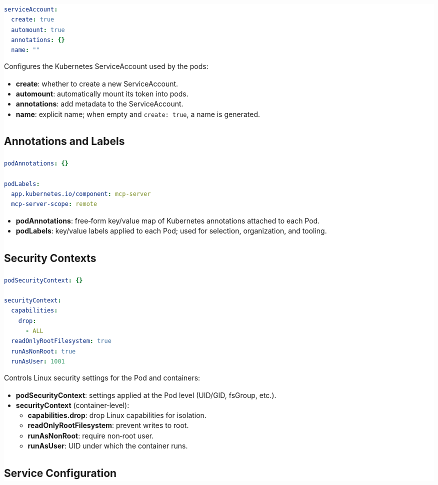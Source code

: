 ```yaml
serviceAccount:
  create: true
  automount: true
  annotations: {}
  name: ""
```

Configures the Kubernetes ServiceAccount used by the pods:
- **create**: whether to create a new ServiceAccount.
- **automount**: automatically mount its token into pods.
- **annotations**: add metadata to the ServiceAccount.
- **name**: explicit name; when empty and `create: true`, a name is generated.


## Annotations and Labels

```yaml
podAnnotations: {}

podLabels:
  app.kubernetes.io/component: mcp-server
  mcp-server-scope: remote
```

- **podAnnotations**: free‑form key/value map of Kubernetes annotations attached to each Pod.
- **podLabels**: key/value labels applied to each Pod; used for selection, organization, and tooling.


## Security Contexts

```yaml
podSecurityContext: {}

securityContext:
  capabilities:
    drop:
      - ALL
  readOnlyRootFilesystem: true
  runAsNonRoot: true
  runAsUser: 1001
```

Controls Linux security settings for the Pod and containers:
- **podSecurityContext**: settings applied at the Pod level (UID/GID, fsGroup, etc.).
- **securityContext** (container‑level):
  - **capabilities.drop**: drop Linux capabilities for isolation.
  - **readOnlyRootFilesystem**: prevent writes to root.
  - **runAsNonRoot**: require non‑root user.
  - **runAsUser**: UID under which the container runs.


## Service Configuration
